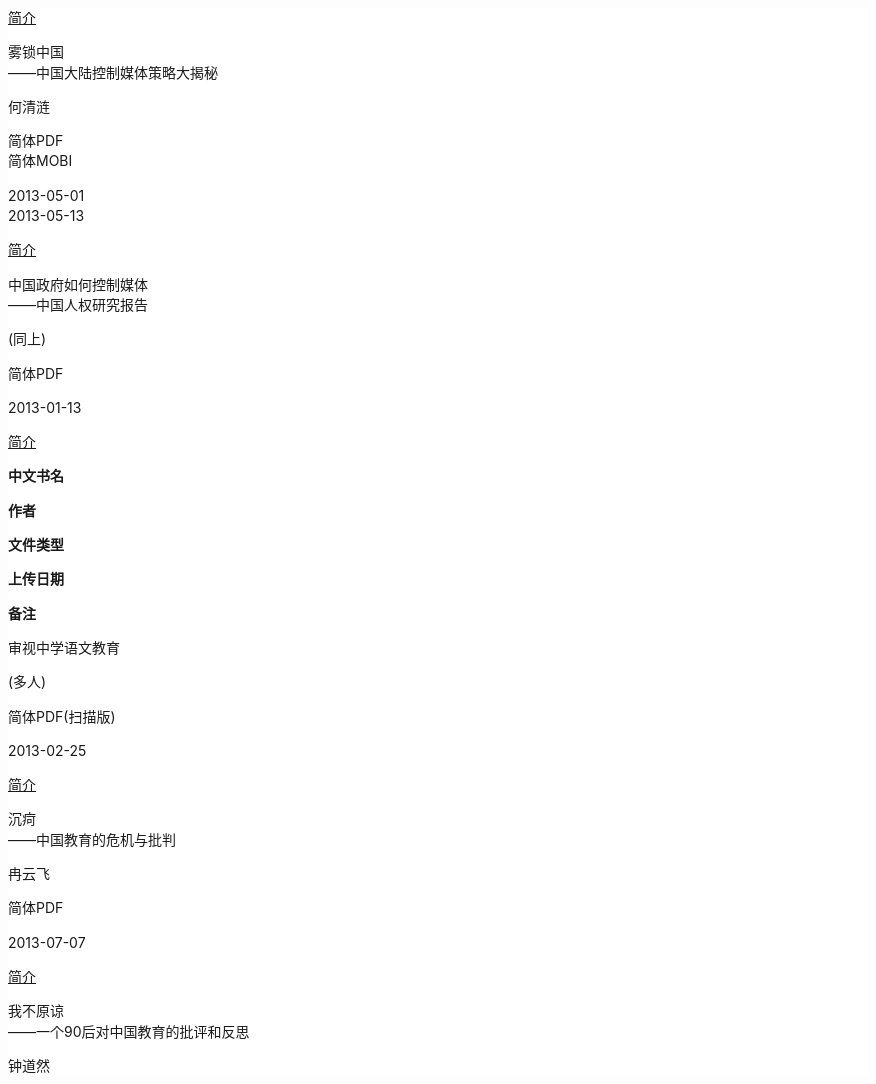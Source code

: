 [简介](//goo.gl/f7NaLI)

雾锁中国  
——中国大陆控制媒体策略大揭秘

何清涟

简体PDF  
简体MOBI

2013-05-01  
2013-05-13

[简介](//goo.gl/x9ybjX)

中国政府如何控制媒体  
——中国人权研究报告

(同上)

简体PDF

2013-01-13

[简介](//goo.gl/AR4y4t)

  
  

**中文书名**

**作者**

**文件类型**

**上传日期**

**备注**

审视中学语文教育

(多人)

简体PDF(扫描版)

2013-02-25

[简介](//goo.gl/UXXwcP)

沉疴  
——中国教育的危机与批判

冉云飞

简体PDF

2013-07-07

[简介](//goo.gl/BvlKcY)

我不原谅  
——一个90后对中国教育的批评和反思

钟道然
